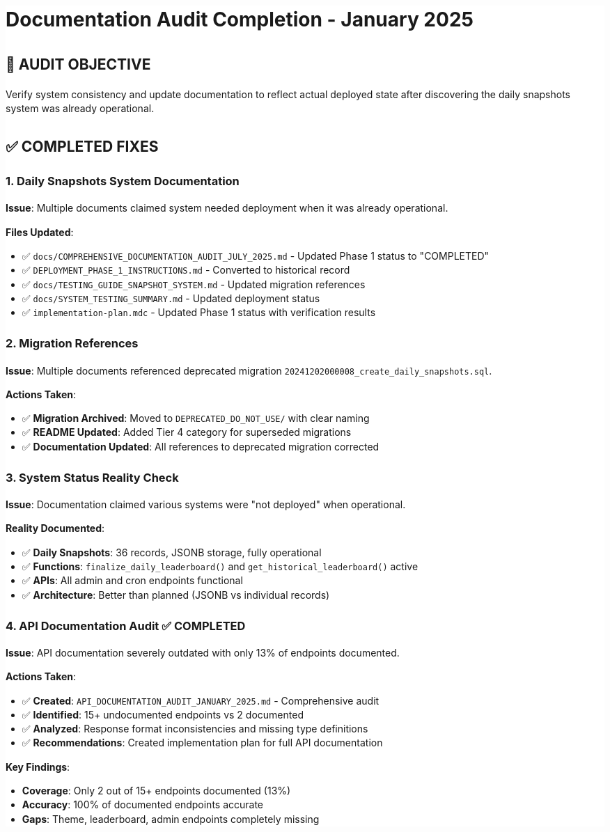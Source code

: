 # Documentation Audit Completion - January 2025

## 🎯 **AUDIT OBJECTIVE**
Verify system consistency and update documentation to reflect actual deployed state after discovering the daily snapshots system was already operational.

## ✅ **COMPLETED FIXES**

### **1. Daily Snapshots System Documentation**
**Issue**: Multiple documents claimed system needed deployment when it was already operational.

**Files Updated**:
- ✅ `docs/COMPREHENSIVE_DOCUMENTATION_AUDIT_JULY_2025.md` - Updated Phase 1 status to "COMPLETED"
- ✅ `DEPLOYMENT_PHASE_1_INSTRUCTIONS.md` - Converted to historical record
- ✅ `docs/TESTING_GUIDE_SNAPSHOT_SYSTEM.md` - Updated migration references
- ✅ `docs/SYSTEM_TESTING_SUMMARY.md` - Updated deployment status
- ✅ `implementation-plan.mdc` - Updated Phase 1 status with verification results

### **2. Migration References**
**Issue**: Multiple documents referenced deprecated migration `20241202000008_create_daily_snapshots.sql`.

**Actions Taken**:
- ✅ **Migration Archived**: Moved to `DEPRECATED_DO_NOT_USE/` with clear naming
- ✅ **README Updated**: Added Tier 4 category for superseded migrations
- ✅ **Documentation Updated**: All references to deprecated migration corrected

### **3. System Status Reality Check**
**Issue**: Documentation claimed various systems were "not deployed" when operational.

**Reality Documented**:
- ✅ **Daily Snapshots**: 36 records, JSONB storage, fully operational
- ✅ **Functions**: `finalize_daily_leaderboard()` and `get_historical_leaderboard()` active
- ✅ **APIs**: All admin and cron endpoints functional
- ✅ **Architecture**: Better than planned (JSONB vs individual records)

### **4. API Documentation Audit** ✅ **COMPLETED**
**Issue**: API documentation severely outdated with only 13% of endpoints documented.

**Actions Taken**:
- ✅ **Created**: `API_DOCUMENTATION_AUDIT_JANUARY_2025.md` - Comprehensive audit
- ✅ **Identified**: 15+ undocumented endpoints vs 2 documented
- ✅ **Analyzed**: Response format inconsistencies and missing type definitions
- ✅ **Recommendations**: Created implementation plan for full API documentation

**Key Findings**:
- **Coverage**: Only 2 out of 15+ endpoints documented (13%)
- **Accuracy**: 100% of documented endpoints accurate
- **Gaps**: Theme, leaderboard, admin endpoints completely missing
